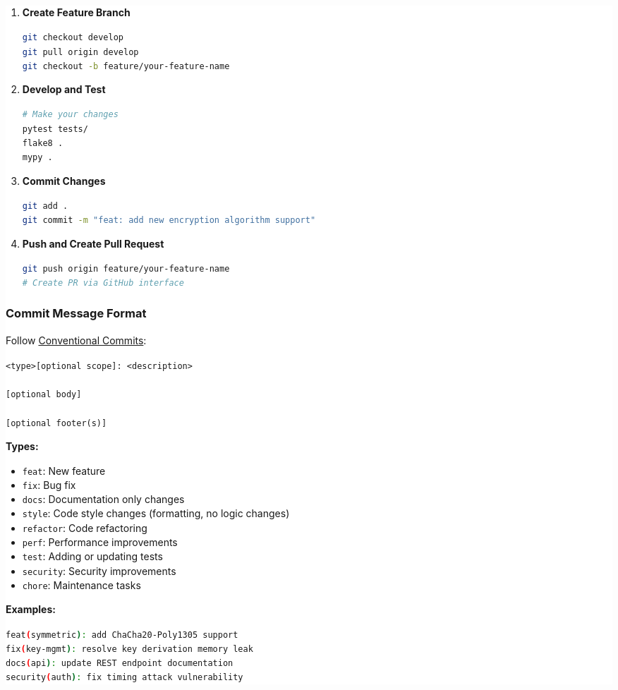 1. **Create Feature Branch**
   ```bash
   git checkout develop
   git pull origin develop
   git checkout -b feature/your-feature-name
   ```

2. **Develop and Test**
   ```bash
   # Make your changes
   pytest tests/
   flake8 .
   mypy .
   ```

3. **Commit Changes**
   ```bash
   git add .
   git commit -m "feat: add new encryption algorithm support"
   ```

4. **Push and Create Pull Request**
   ```bash
   git push origin feature/your-feature-name
   # Create PR via GitHub interface
   ```

### Commit Message Format

Follow [Conventional Commits](https://www.conventionalcommits.org/):

```
<type>[optional scope]: <description>

[optional body]

[optional footer(s)]
```

**Types:**
- `feat`: New feature
- `fix`: Bug fix
- `docs`: Documentation only changes
- `style`: Code style changes (formatting, no logic changes)
- `refactor`: Code refactoring
- `perf`: Performance improvements
- `test`: Adding or updating tests
- `security`: Security improvements
- `chore`: Maintenance tasks

**Examples:**
```bash
feat(symmetric): add ChaCha20-Poly1305 support
fix(key-mgmt): resolve key derivation memory leak
docs(api): update REST endpoint documentation
security(auth): fix timing attack vulnerability
```

